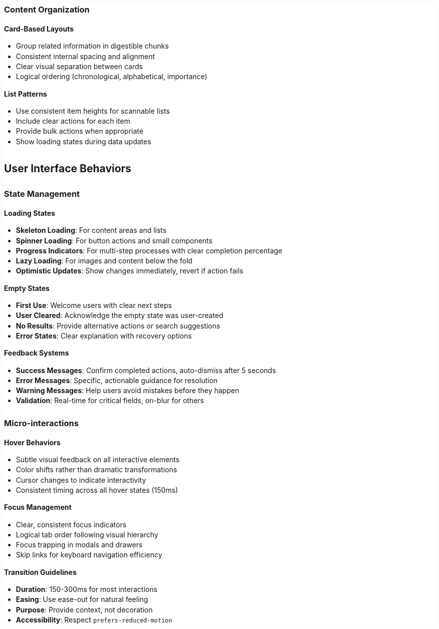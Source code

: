 ### Content Organization

**Card-Based Layouts**
- Group related information in digestible chunks
- Consistent internal spacing and alignment
- Clear visual separation between cards
- Logical ordering (chronological, alphabetical, importance)

**List Patterns**
- Use consistent item heights for scannable lists
- Include clear actions for each item
- Provide bulk actions when appropriate
- Show loading states during data updates

## User Interface Behaviors

### State Management

**Loading States**
- **Skeleton Loading**: For content areas and lists
- **Spinner Loading**: For button actions and small components  
- **Progress Indicators**: For multi-step processes with clear completion percentage
- **Lazy Loading**: For images and content below the fold
- **Optimistic Updates**: Show changes immediately, revert if action fails

**Empty States**
- **First Use**: Welcome users with clear next steps
- **User Cleared**: Acknowledge the empty state was user-created
- **No Results**: Provide alternative actions or search suggestions
- **Error States**: Clear explanation with recovery options

**Feedback Systems**
- **Success Messages**: Confirm completed actions, auto-dismiss after 5 seconds
- **Error Messages**: Specific, actionable guidance for resolution
- **Warning Messages**: Help users avoid mistakes before they happen
- **Validation**: Real-time for critical fields, on-blur for others

### Micro-interactions

**Hover Behaviors**
- Subtle visual feedback on all interactive elements
- Color shifts rather than dramatic transformations
- Cursor changes to indicate interactivity
- Consistent timing across all hover states (150ms)

**Focus Management**
- Clear, consistent focus indicators
- Logical tab order following visual hierarchy
- Focus trapping in modals and drawers
- Skip links for keyboard navigation efficiency

**Transition Guidelines**
- **Duration**: 150-300ms for most interactions
- **Easing**: Use ease-out for natural feeling
- **Purpose**: Provide context, not decoration
- **Accessibility**: Respect `prefers-reduced-motion`
